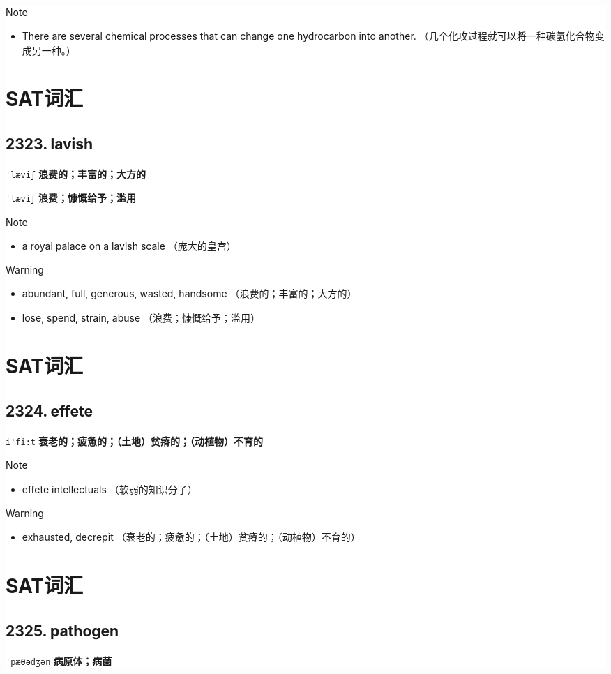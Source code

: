 >

> [!NOTE]
>
> - There are several chemical processes that can change one hydrocarbon into another. （几个化攻过程就可以将一种碳氢化合物变成另一种。）
>

# SAT词汇

## 2323. lavish

`'læviʃ`  **浪费的；丰富的；大方的**

`'læviʃ`  **浪费；慷慨给予；滥用**

> [!NOTE]
>
> - a royal palace on a lavish scale （庞大的皇宫）
>

> [!WARNING]
>
> - abundant, full, generous, wasted, handsome （浪费的；丰富的；大方的）
>
> - lose, spend, strain, abuse （浪费；慷慨给予；滥用）
>

# SAT词汇

## 2324. effete

`i'fi:t`  **衰老的；疲惫的；（土地）贫瘠的；（动植物）不育的**

> [!NOTE]
>
> - effete intellectuals （软弱的知识分子）
>

> [!WARNING]
>
> - exhausted, decrepit （衰老的；疲惫的；（土地）贫瘠的；（动植物）不育的）
>

# SAT词汇

## 2325. pathogen

`'pæθədʒən`  **病原体；病菌**

